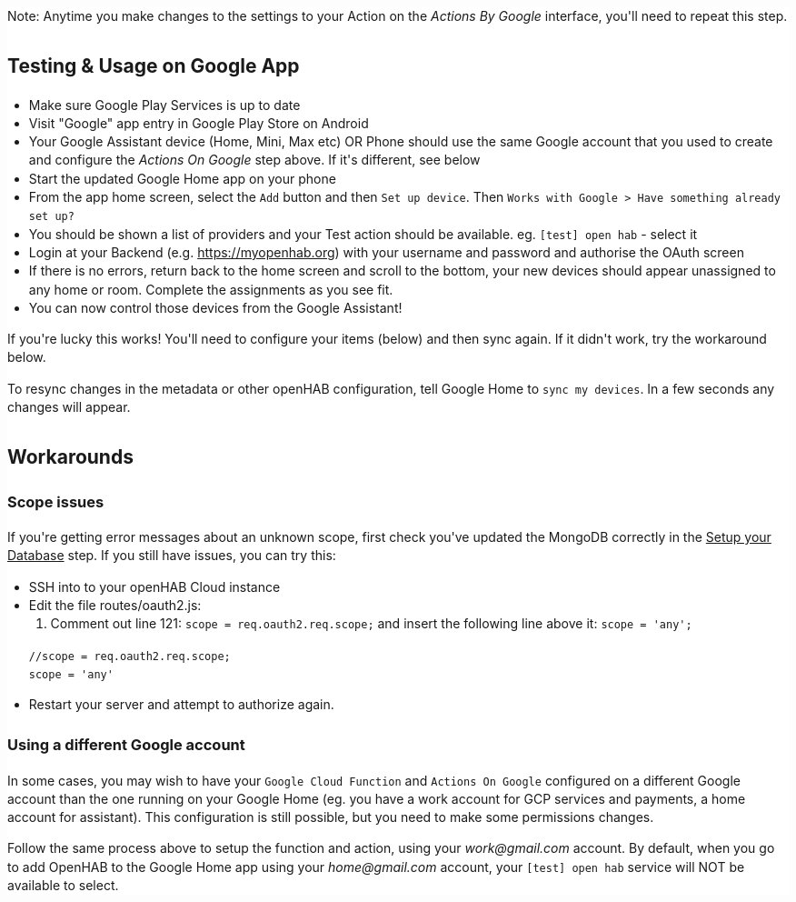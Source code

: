 Note: Anytime you make changes to the settings to your Action on the _Actions By Google_ interface, you'll need to repeat this step.

## Testing & Usage on Google App

* Make sure Google Play Services is up to date
* Visit "Google" app entry in Google Play Store on Android
* Your Google Assistant device (Home, Mini, Max etc) OR Phone should use the same Google account that you used to create and configure the _Actions On Google_ step above. If it's different, see below
* Start the updated Google Home app on your phone
* From the app home screen, select the `Add` button and then `Set up device`. Then `Works with Google > Have something already set up?`
* You should be shown a list of providers and your Test action should be available. eg. `[test] open hab` - select it
* Login at your Backend (e.g. https://myopenhab.org) with your username and password and authorise the OAuth screen
* If there is no errors, return back to the home screen and scroll to the bottom, your new devices should appear unassigned to any home or room. Complete the assignments as you see fit.
* You can now control those devices from the Google Assistant!

If you're lucky this works! You'll need to configure your items (below) and then sync again.
If it didn't work, try the workaround below.

To resync changes in the metadata or other openHAB configuration, tell Google Home to `sync my devices`. In a few seconds any changes will appear.

## Workarounds

### Scope issues

If you're getting error messages about an unknown scope, first check you've updated the MongoDB correctly in the [Setup your Database](#setup-your-database) step. If you still have issues, you can try this:

* SSH into to your openHAB Cloud instance
* Edit the file routes/oauth2.js:
  1. Comment out line 121: `scope = req.oauth2.req.scope;` and insert the following line above it: `scope = 'any';`
  ```
  //scope = req.oauth2.req.scope;
  scope = 'any'
  ```
 * Restart your server and attempt to authorize again.

### Using a different Google account
In some cases, you may wish to have your `Google Cloud Function` and `Actions On Google` configured on a different Google account than the one running on your Google Home (eg. you have a work account for GCP services and payments, a home account for assistant). This configuration is still possible, but you need to make some permissions changes.

Follow the same process above to setup the function and action, using your _work@gmail.com_ account. By default, when you go to add OpenHAB to the Google Home app using your _home@gmail.com_ account, your `[test] open hab` service will NOT be available to select.
